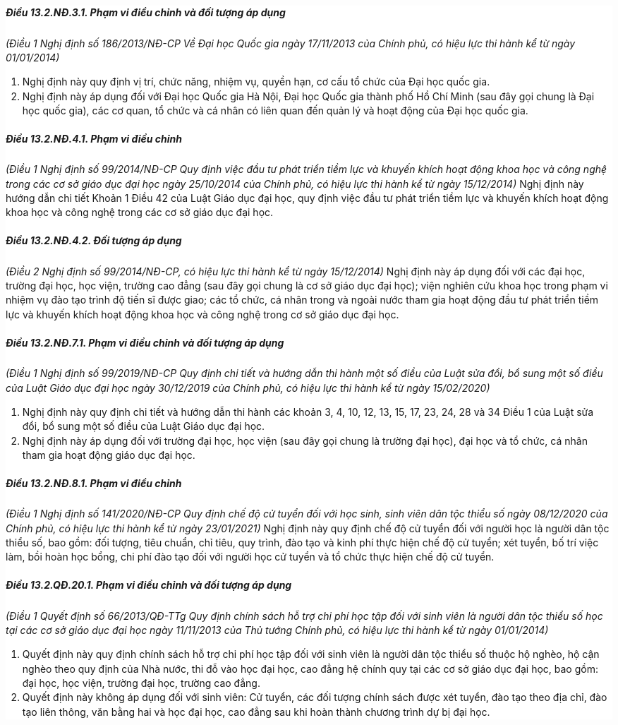 ##### Điều 13.2.NĐ.3.1. Phạm vi điều chỉnh và đối tượng áp dụng
*(Điều 1 Nghị định số 186/2013/NĐ-CP Về Đại học Quốc gia ngày 17/11/2013 của Chính phủ, có hiệu lực thi hành kể từ ngày 01/01/2014)*
1. Nghị định này quy định vị trí, chức năng, nhiệm vụ, quyền hạn, cơ cấu tổ chức của Đại học quốc gia.
2. Nghị định này áp dụng đối với Đại học Quốc gia Hà Nội, Đại học Quốc gia thành phố Hồ Chí Minh (sau đây gọi chung là Đại học quốc gia), các cơ quan, tổ chức và cá nhân có liên quan đến quản lý và hoạt động của Đại học quốc gia.

##### Điều 13.2.NĐ.4.1. Phạm vi điều chỉnh
*(Điều 1 Nghị định số 99/2014/NĐ-CP Quy định việc đầu tư phát triển tiềm lực và khuyến khích hoạt động khoa học và công nghệ trong các cơ sở giáo dục đại học ngày 25/10/2014 của Chính phủ, có hiệu lực thi hành kể từ ngày 15/12/2014)*
Nghị định này hướng dẫn chi tiết Khoản 1 Điều 42 của Luật Giáo dục đại học, quy định việc đầu tư phát triển tiềm lực và khuyến khích hoạt động khoa học và công nghệ trong các cơ sở giáo dục đại học.

##### Điều 13.2.NĐ.4.2. Đối tượng áp dụng
*(Điều 2 Nghị định số 99/2014/NĐ-CP, có hiệu lực thi hành kể từ ngày 15/12/2014)*
Nghị định này áp dụng đối với các đại học, trường đại học, học viện, trường cao đẳng (sau đây gọi chung là cơ sở giáo dục đại học); viện nghiên cứu khoa học trong phạm vi nhiệm vụ đào tạo trình độ tiến sĩ được giao; các tổ chức, cá nhân trong và ngoài nước tham gia hoạt động đầu tư phát triển tiềm lực và khuyến khích hoạt động khoa học và công nghệ trong cơ sở giáo dục đại học.

##### Điều 13.2.NĐ.7.1. Phạm vi điều chỉnh và đối tượng áp dụng
*(Điều 1 Nghị định số 99/2019/NĐ-CP Quy định chi tiết và hướng dẫn thi hành một số điều của Luật sửa đổi, bổ sung một số điều của Luật Giáo dục đại học ngày 30/12/2019 của Chính phủ, có hiệu lực thi hành kể từ ngày 15/02/2020)*
1. Nghị định này quy định chi tiết và hướng dẫn thi hành các khoản 3, 4, 10, 12, 13, 15, 17, 23, 24, 28 và 34 Điều 1 của Luật sửa đổi, bổ sung một số điều của Luật Giáo dục đại học.
2. Nghị định này áp dụng đối với trường đại học, học viện (sau đây gọi chung là trường đại học), đại học và tổ chức, cá nhân tham gia hoạt động giáo dục đại học.

##### Điều 13.2.NĐ.8.1. Phạm vi điều chỉnh
*(Điều 1 Nghị định số 141/2020/NĐ-CP Quy định chế độ cử tuyển đối với học sinh, sinh viên dân tộc thiểu số ngày 08/12/2020 của Chính phủ, có hiệu lực thi hành kể từ ngày 23/01/2021)*
Nghị định này quy định chế độ cử tuyển đối với người học là người dân tộc thiểu số, bao gồm: đối tượng, tiêu chuẩn, chỉ tiêu, quy trình, đào tạo và kinh phí thực hiện chế độ cử tuyển; xét tuyển, bố trí việc làm, bồi hoàn học bổng, chi phí đào tạo đối với người học cử tuyển và tổ chức thực hiện chế độ cử tuyển.

##### Điều 13.2.QĐ.20.1. Phạm vi điều chỉnh và đối tượng áp dụng
*(Điều 1 Quyết định số 66/2013/QĐ-TTg Quy định chính sách hỗ trợ chi phí học tập đối với sinh viên là người dân tộc thiểu số học tại các cơ sở giáo dục đại học ngày 11/11/2013 của Thủ tướng Chính phủ, có hiệu lực thi hành kể từ ngày 01/01/2014)*
1. Quyết định này quy định chính sách hỗ trợ chi phí học tập đối với sinh viên là người dân tộc thiểu số thuộc hộ nghèo, hộ cận nghèo theo quy định của Nhà nước, thi đỗ vào học đại học, cao đẳng hệ chính quy tại các cơ sở giáo dục đại học, bao gồm: đại học, học viện, trường đại học, trường cao đẳng.
2. Quyết định này không áp dụng đối với sinh viên: Cử tuyển, các đối tượng chính sách được xét tuyển, đào tạo theo địa chỉ, đào tạo liên thông, văn bằng hai và học đại học, cao đẳng sau khi hoàn thành chương trình dự bị đại học.
